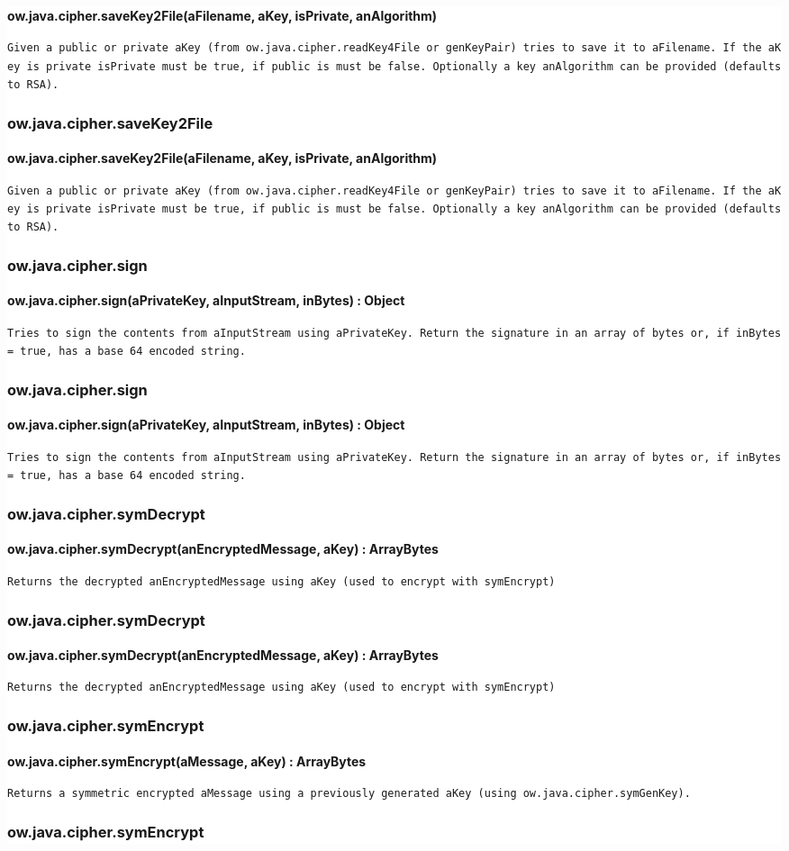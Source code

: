 __ow.java.cipher.saveKey2File(aFilename, aKey, isPrivate, anAlgorithm)__

````
Given a public or private aKey (from ow.java.cipher.readKey4File or genKeyPair) tries to save it to aFilename. If the aKey is private isPrivate must be true, if public is must be false. Optionally a key anAlgorithm can be provided (defaults to RSA).
````
### ow.java.cipher.saveKey2File

__ow.java.cipher.saveKey2File(aFilename, aKey, isPrivate, anAlgorithm)__

````
Given a public or private aKey (from ow.java.cipher.readKey4File or genKeyPair) tries to save it to aFilename. If the aKey is private isPrivate must be true, if public is must be false. Optionally a key anAlgorithm can be provided (defaults to RSA).
````
### ow.java.cipher.sign

__ow.java.cipher.sign(aPrivateKey, aInputStream, inBytes) : Object__

````
Tries to sign the contents from aInputStream using aPrivateKey. Return the signature in an array of bytes or, if inBytes = true, has a base 64 encoded string.
````
### ow.java.cipher.sign

__ow.java.cipher.sign(aPrivateKey, aInputStream, inBytes) : Object__

````
Tries to sign the contents from aInputStream using aPrivateKey. Return the signature in an array of bytes or, if inBytes = true, has a base 64 encoded string.
````
### ow.java.cipher.symDecrypt

__ow.java.cipher.symDecrypt(anEncryptedMessage, aKey) : ArrayBytes__

````
Returns the decrypted anEncryptedMessage using aKey (used to encrypt with symEncrypt)
````
### ow.java.cipher.symDecrypt

__ow.java.cipher.symDecrypt(anEncryptedMessage, aKey) : ArrayBytes__

````
Returns the decrypted anEncryptedMessage using aKey (used to encrypt with symEncrypt)
````
### ow.java.cipher.symEncrypt

__ow.java.cipher.symEncrypt(aMessage, aKey) : ArrayBytes__

````
Returns a symmetric encrypted aMessage using a previously generated aKey (using ow.java.cipher.symGenKey).
````
### ow.java.cipher.symEncrypt
